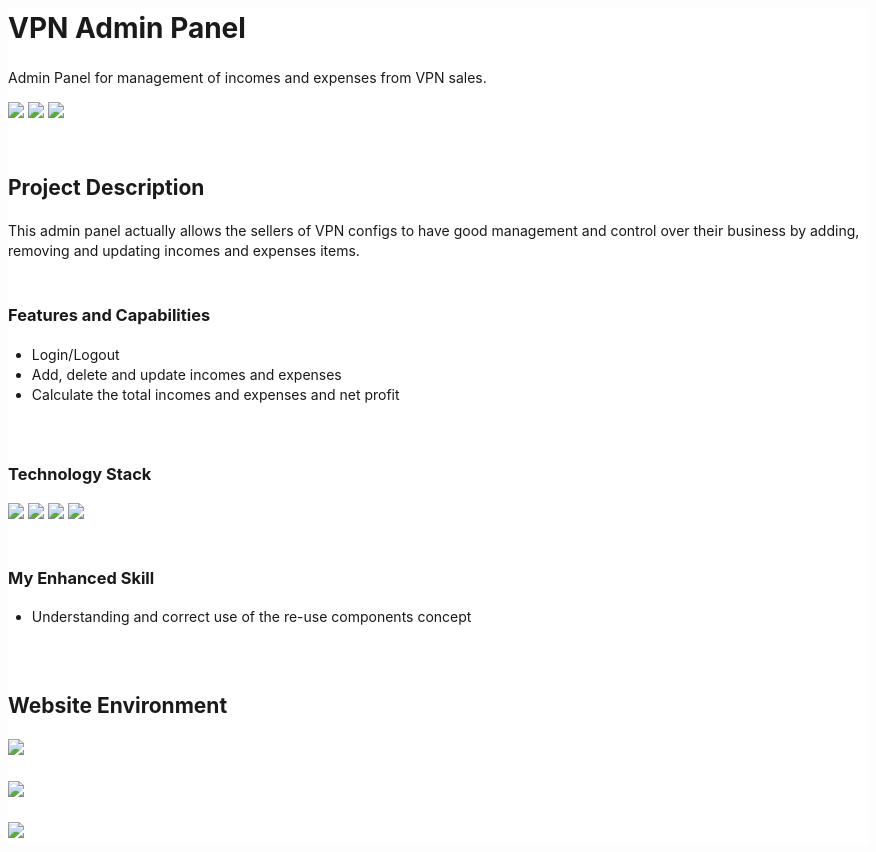 # VPN Admin Panel
Admin Panel for management of incomes and expenses from VPN sales.
<div>
    <img src="https://img.shields.io/badge/Website%20Status-Online-135e02.svg" height="25px" />
    <img src="https://img.shields.io/badge/Responsive-Yes-135e02.svg" height="25px" />
    <img src="https://img.shields.io/badge/Users-Panel%20Admins%20(Not%20Public)-135e02.svg" height="25px" />
</div>
<br />

## Project Description
This admin panel actually allows the sellers of VPN configs to have good management and control over their business by adding, removing and updating incomes and expenses items.
<br /><br />

### Features and Capabilities
- Login/Logout
- Add, delete and update incomes and expenses
- Calculate the total incomes and expenses and net profit
<br />

### Technology Stack
<div>
    <img src="https://img.shields.io/badge/React-20232A?style=flat&logo=react&logoColor=61DAFB" height="25px" />
    <img src="https://img.shields.io/badge/HTML5-E34F26?style=flat&logo=html5&logoColor=white" height="25px" />
    <img src="https://img.shields.io/badge/CSS3-1572B6?style=flat&logo=css3&logoColor=white" height="25px" />
    <img src="https://img.shields.io/badge/JavaScript-F7DF1E?style=flat&logo=javascript&logoColor=black" height="25px" />
</div>
<br />

### My Enhanced Skill
- Understanding and correct use of the re-use components concept
<br />

## Website Environment
<div>
    <img src="https://github.com/arashzrd81/vpn-admin-panel/assets/84037427/e19e4f2a-966f-4748-9780-5fb77b0a3aca" width="80%" />
</div>
<br />
<div>
    <img src="https://github.com/arashzrd81/vpn-admin-panel/assets/84037427/c9a1e294-43ac-4e16-8039-2f260dd7ab3a" width="80%" />
</div>
<br />
<div>
    <img src="https://github.com/arashzrd81/vpn-admin-panel/assets/84037427/5f177ec0-d125-4d2c-a973-378976b4325b" width="80%" />
</div>